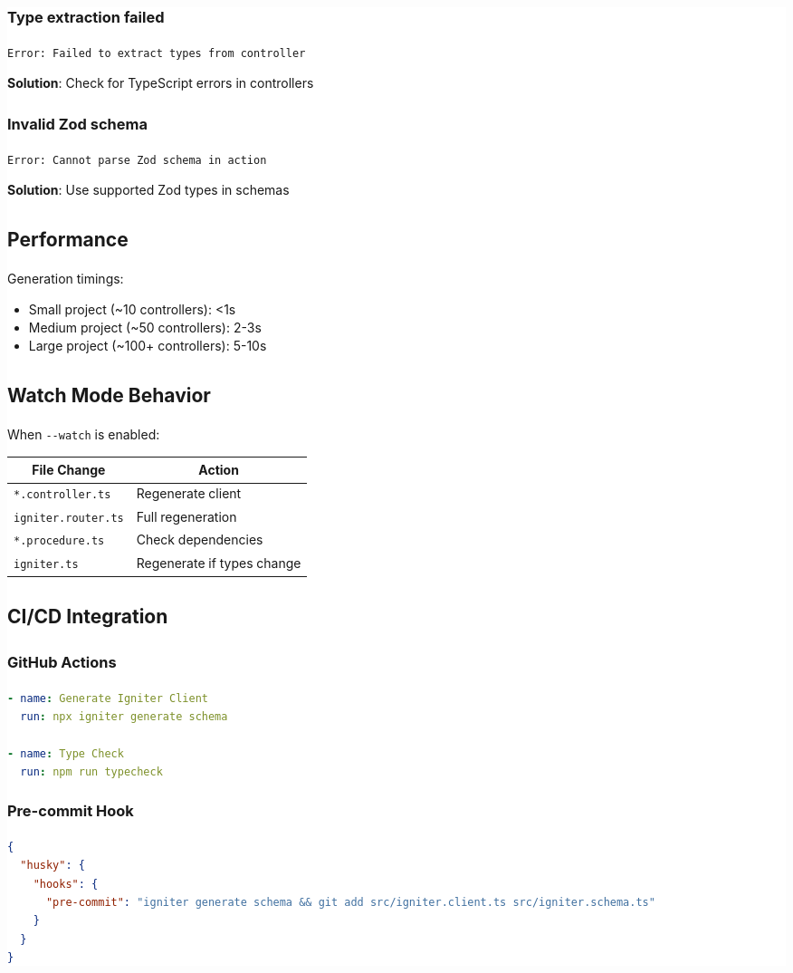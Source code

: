 ### Type extraction failed
```
Error: Failed to extract types from controller
```
**Solution**: Check for TypeScript errors in controllers

### Invalid Zod schema
```
Error: Cannot parse Zod schema in action
```
**Solution**: Use supported Zod types in schemas

## Performance

Generation timings:
- Small project (~10 controllers): <1s
- Medium project (~50 controllers): 2-3s
- Large project (~100+ controllers): 5-10s

## Watch Mode Behavior

When `--watch` is enabled:

| File Change | Action |
|------------|--------|
| `*.controller.ts` | Regenerate client |
| `igniter.router.ts` | Full regeneration |
| `*.procedure.ts` | Check dependencies |
| `igniter.ts` | Regenerate if types change |

## CI/CD Integration

### GitHub Actions
```yaml
- name: Generate Igniter Client
  run: npx igniter generate schema

- name: Type Check
  run: npm run typecheck
```

### Pre-commit Hook
```json
{
  "husky": {
    "hooks": {
      "pre-commit": "igniter generate schema && git add src/igniter.client.ts src/igniter.schema.ts"
    }
  }
}
```
